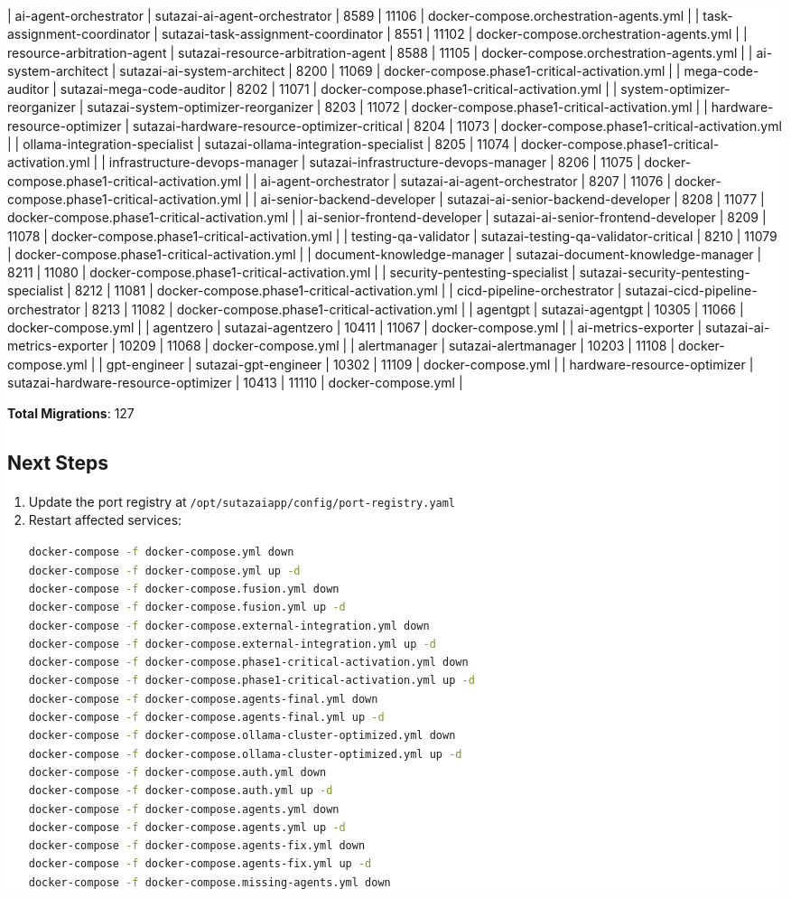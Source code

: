 | ai-agent-orchestrator | sutazai-ai-agent-orchestrator | 8589 | 11106 | docker-compose.orchestration-agents.yml |
| task-assignment-coordinator | sutazai-task-assignment-coordinator | 8551 | 11102 | docker-compose.orchestration-agents.yml |
| resource-arbitration-agent | sutazai-resource-arbitration-agent | 8588 | 11105 | docker-compose.orchestration-agents.yml |
| ai-system-architect | sutazai-ai-system-architect | 8200 | 11069 | docker-compose.phase1-critical-activation.yml |
| mega-code-auditor | sutazai-mega-code-auditor | 8202 | 11071 | docker-compose.phase1-critical-activation.yml |
| system-optimizer-reorganizer | sutazai-system-optimizer-reorganizer | 8203 | 11072 | docker-compose.phase1-critical-activation.yml |
| hardware-resource-optimizer | sutazai-hardware-resource-optimizer-critical | 8204 | 11073 | docker-compose.phase1-critical-activation.yml |
| ollama-integration-specialist | sutazai-ollama-integration-specialist | 8205 | 11074 | docker-compose.phase1-critical-activation.yml |
| infrastructure-devops-manager | sutazai-infrastructure-devops-manager | 8206 | 11075 | docker-compose.phase1-critical-activation.yml |
| ai-agent-orchestrator | sutazai-ai-agent-orchestrator | 8207 | 11076 | docker-compose.phase1-critical-activation.yml |
| ai-senior-backend-developer | sutazai-ai-senior-backend-developer | 8208 | 11077 | docker-compose.phase1-critical-activation.yml |
| ai-senior-frontend-developer | sutazai-ai-senior-frontend-developer | 8209 | 11078 | docker-compose.phase1-critical-activation.yml |
| testing-qa-validator | sutazai-testing-qa-validator-critical | 8210 | 11079 | docker-compose.phase1-critical-activation.yml |
| document-knowledge-manager | sutazai-document-knowledge-manager | 8211 | 11080 | docker-compose.phase1-critical-activation.yml |
| security-pentesting-specialist | sutazai-security-pentesting-specialist | 8212 | 11081 | docker-compose.phase1-critical-activation.yml |
| cicd-pipeline-orchestrator | sutazai-cicd-pipeline-orchestrator | 8213 | 11082 | docker-compose.phase1-critical-activation.yml |
| agentgpt | sutazai-agentgpt | 10305 | 11066 | docker-compose.yml |
| agentzero | sutazai-agentzero | 10411 | 11067 | docker-compose.yml |
| ai-metrics-exporter | sutazai-ai-metrics-exporter | 10209 | 11068 | docker-compose.yml |
| alertmanager | sutazai-alertmanager | 10203 | 11108 | docker-compose.yml |
| gpt-engineer | sutazai-gpt-engineer | 10302 | 11109 | docker-compose.yml |
| hardware-resource-optimizer | sutazai-hardware-resource-optimizer | 10413 | 11110 | docker-compose.yml |

**Total Migrations**: 127

## Next Steps

1. Update the port registry at `/opt/sutazaiapp/config/port-registry.yaml`
2. Restart affected services:
   ```bash
   docker-compose -f docker-compose.yml down
   docker-compose -f docker-compose.yml up -d
   docker-compose -f docker-compose.fusion.yml down
   docker-compose -f docker-compose.fusion.yml up -d
   docker-compose -f docker-compose.external-integration.yml down
   docker-compose -f docker-compose.external-integration.yml up -d
   docker-compose -f docker-compose.phase1-critical-activation.yml down
   docker-compose -f docker-compose.phase1-critical-activation.yml up -d
   docker-compose -f docker-compose.agents-final.yml down
   docker-compose -f docker-compose.agents-final.yml up -d
   docker-compose -f docker-compose.ollama-cluster-optimized.yml down
   docker-compose -f docker-compose.ollama-cluster-optimized.yml up -d
   docker-compose -f docker-compose.auth.yml down
   docker-compose -f docker-compose.auth.yml up -d
   docker-compose -f docker-compose.agents.yml down
   docker-compose -f docker-compose.agents.yml up -d
   docker-compose -f docker-compose.agents-fix.yml down
   docker-compose -f docker-compose.agents-fix.yml up -d
   docker-compose -f docker-compose.missing-agents.yml down
   ```